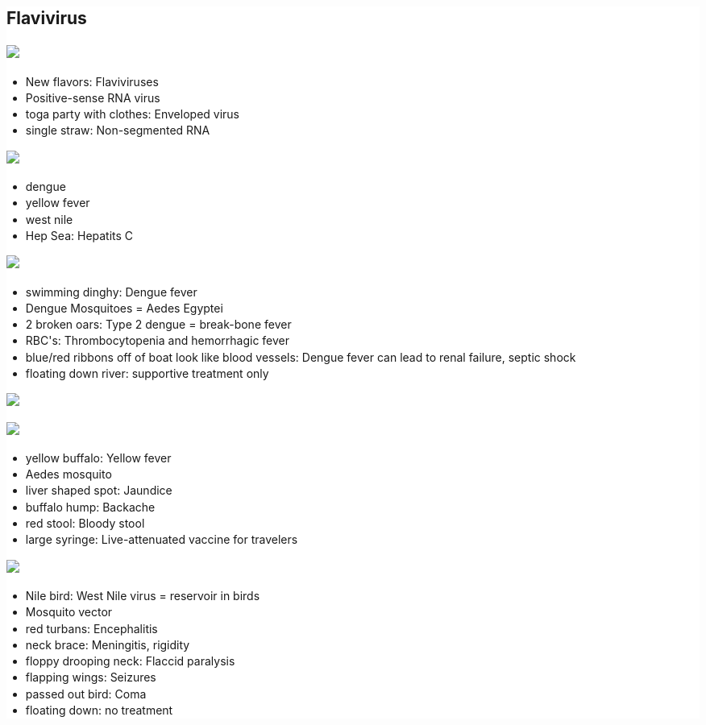 ## Flavivirus



![](https://photos.thisispiggy.com/file/wikiFiles/qdDc9E7.jpg)

- New flavors: Flaviviruses
- Positive-sense RNA virus
- toga party with clothes: Enveloped virus
- single straw: Non-segmented RNA



![](https://photos.thisispiggy.com/file/wikiFiles/qdDc9E7.jpg)

- dengue
- yellow fever
- west nile
- Hep Sea: Hepatits C



![](https://photos.thisispiggy.com/file/wikiFiles/qdDc9E7.jpg)

- swimming dinghy: Dengue fever
- Dengue Mosquitoes = Aedes Egyptei
- 2 broken oars: Type 2 dengue = break-bone fever
- RBC's: Thrombocytopenia and hemorrhagic fever
- blue/red ribbons off of boat look like blood vessels: Dengue fever can lead to renal failure, septic shock
- floating down river: supportive treatment only

![](http://www.uworld.com/media/L10870.jpg)



![](https://photos.thisispiggy.com/file/wikiFiles/qdDc9E7.jpg)

- yellow buffalo: Yellow fever
- Aedes mosquito
- liver shaped spot: Jaundice
- buffalo hump: Backache
- red stool: Bloody stool
- large syringe: Live-attenuated vaccine for travelers



![](https://photos.thisispiggy.com/file/wikiFiles/qdDc9E7.jpg)

- Nile bird: West Nile virus = reservoir in birds
- Mosquito vector
- red turbans: Encephalitis
- neck brace: Meningitis, rigidity
- floppy drooping neck: Flaccid paralysis
- flapping wings:  Seizures
- passed out bird: Coma
- floating down: no treatment
